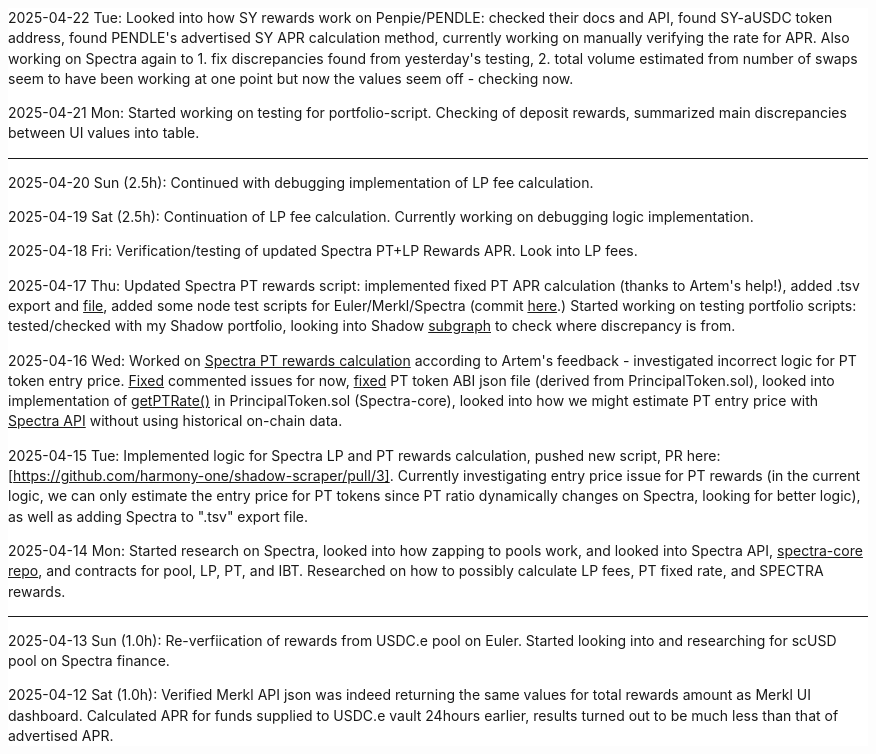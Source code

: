 2025-04-22 Tue: Looked into how SY rewards work on Penpie/PENDLE: checked their docs and API, found SY-aUSDC token address, found PENDLE's advertised SY APR calculation method, currently working on manually verifying the rate for APR. Also working on Spectra again to 1. fix discrepancies found from yesterday's testing, 2. total volume estimated from number of swaps seem to have been working at one point but now the values seem off - checking now.

2025-04-21 Mon: Started working on testing for portfolio-script. Checking of deposit rewards, summarized main discrepancies between UI values into table.

---

2025-04-20 Sun (2.5h): Continued with debugging implementation of LP fee calculation.

2025-04-19 Sat (2.5h): Continuation of LP fee calculation. Currently working on debugging logic implementation.

2025-04-18 Fri: Verification/testing of updated Spectra PT+LP Rewards APR. Look into LP fees.

2025-04-17 Thu: Updated Spectra PT rewards script: implemented fixed PT APR calculation (thanks to Artem's help!), added .tsv export  and [file](https://github.com/harmony-one/shadow-scraper/blob/f4cf1a94a4b0caec43b06c407c8e3157be96a3f8/export/portfolio_0x4E430992Db6F3BdDbC6A50d1513845f087E9af4A_1744913400.tsv), added some node test scripts for Euler/Merkl/Spectra (commit [here](https://github.com/harmony-one/shadow-scraper/pull/3/commits/f4cf1a94a4b0caec43b06c407c8e3157be96a3f8).) Started working on testing portfolio scripts: tested/checked with my Shadow portfolio, looking into Shadow [subgraph](https://sonicv2.kingdomsubgraph.com/subgraphs/name/core) to check where discrepancy is from. 

2025-04-16 Wed: Worked on [Spectra PT rewards calculation](https://github.com/harmony-one/shadow-scraper/blob/0f1e61472347f5a0e352590c1d16ea8f329d78b1/src/portfolio-tracker/spectra-lppt/index.ts) according to Artem's feedback - investigated incorrect logic for PT token entry price. [Fixed](https://github.com/harmony-one/shadow-scraper/pull/3/commits/8cf895b24fd11fc8f08365c0596498708d2c1354) commented issues for now, [fixed](https://github.com/harmony-one/shadow-scraper/blob/d4d3436e59ca70ddcfd1b0fb70f524f30a0f1cd5/src/abi/SpectraPT.json) PT token ABI json file (derived from PrincipalToken.sol), looked into implementation of [getPTRate()](https://github.com/perspectivefi/spectra-core/blob/main/src/tokens/PrincipalToken.sol) in PrincipalToken.sol (Spectra-core), looked into how we might estimate PT entry price with [Spectra API](https://app.spectra.finance/api/v1/sonic/portfolio/0x4E430992Db6F3BdDbC6A50d1513845f087E9af4A) without using historical on-chain data.

2025-04-15 Tue: Implemented logic for Spectra LP and PT rewards calculation, pushed new script, PR here: [https://github.com/harmony-one/shadow-scraper/pull/3]. Currently investigating entry price issue for PT rewards (in the current logic, we can only estimate the entry price for PT tokens since PT ratio dynamically changes on Spectra, looking for better logic), as well as adding Spectra to ".tsv" export file.

2025-04-14 Mon: Started research on Spectra, looked into how zapping to pools work, and looked into Spectra API, [spectra-core repo](https://github.com/perspectivefi/spectra-core), and contracts for pool, LP, PT, and IBT. Researched on how to possibly calculate LP fees, PT fixed rate, and SPECTRA rewards.

---

2025-04-13 Sun (1.0h): Re-verfiication of rewards from USDC.e pool on Euler. Started looking into and researching for scUSD pool on Spectra finance.

2025-04-12 Sat (1.0h): Verified Merkl API json was indeed returning the same values for total rewards amount as Merkl UI dashboard. Calculated APR for funds supplied to USDC.e vault 24hours earlier, results turned out to be much less than that of advertised APR.
